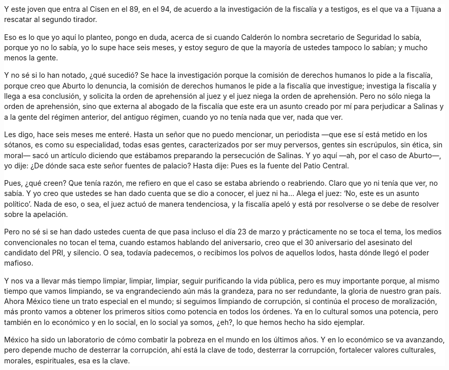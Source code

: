 Y este joven que entra al Cisen en el 89, en el 94, de acuerdo a la
investigación de la fiscalía y a testigos, es el que va a Tijuana a rescatar
al segundo tirador.

Eso es lo que yo aquí lo planteo, pongo en duda, acerca de si cuando Calderón
lo nombra secretario de Seguridad lo sabía, porque yo no lo sabía, yo lo supe
hace seis meses, y estoy seguro de que la mayoría de ustedes tampoco lo
sabían; y mucho menos la gente.

Y no sé si lo han notado, ¿qué sucedió? Se hace la investigación porque la
comisión de derechos humanos lo pide a la fiscalía, porque creo que Aburto lo
denuncia, la comisión de derechos humanos le pide a la fiscalía que
investigue; investiga la fiscalía y llega a esa conclusión, y solicita la
orden de aprehensión al juez y el juez niega la orden de aprehensión. Pero no
sólo niega la orden de aprehensión, sino que externa al abogado de la fiscalía
que este era un asunto creado por mí para perjudicar a Salinas y a la gente
del régimen anterior, del antiguo régimen, cuando yo no tenía nada que ver,
nada que ver.

Les digo, hace seis meses me enteré. Hasta un señor que no puedo mencionar, un
periodista —que ese sí está metido en los sótanos, es como su especialidad,
todas esas gentes, caracterizados por ser muy perversos, gentes sin
escrúpulos, sin ética, sin moral— sacó un artículo diciendo que estábamos
preparando la persecución de Salinas. Y yo aquí —ah, por el caso de Aburto—,
yo dije: ¿De dónde saca este señor fuentes de palacio? Hasta dije: Pues es la
fuente del Patio Central.

Pues, ¿qué creen? Que tenía razón, me refiero en que el caso se estaba
abriendo o reabriendo. Claro que yo ni tenía que ver, no sabía. Y yo creo que
ustedes se han dado cuenta que se dio a conocer, el juez ni ha… Alega el juez:
‘No, este es un asunto político’. Nada de eso, o sea, el juez actuó de manera
tendenciosa, y la fiscalía apeló y está por resolverse o se debe de resolver
sobre la apelación.

Pero no sé si se han dado ustedes cuenta de que pasa incluso el día 23 de
marzo y prácticamente no se toca el tema, los medios convencionales no tocan
el tema, cuando estamos hablando del aniversario, creo que el 30 aniversario
del asesinato del candidato del PRI, y silencio. O sea, todavía padecemos, o
recibimos los polvos de aquellos lodos, hasta dónde llegó el poder mafioso.

Y nos va a llevar más tiempo limpiar, limpiar, limpiar, seguir purificando la
vida pública, pero es muy importante porque, al mismo tiempo que vamos
limpiando, se va engrandeciendo aún más la grandeza, para no ser redundante,
la gloria de nuestro gran país. Ahora México tiene un trato especial en el
mundo; si seguimos limpiando de corrupción, si continúa el proceso de
moralización, más pronto vamos a obtener los primeros sitios como potencia en
todos los órdenes. Ya en lo cultural somos una potencia, pero también en lo
económico y en lo social, en lo social ya somos, ¿eh?, lo que hemos hecho ha
sido ejemplar.

México ha sido un laboratorio de cómo combatir la pobreza en el mundo en los
últimos años. Y en lo económico se va avanzando, pero depende mucho de
desterrar la corrupción, ahí está la clave de todo, desterrar la corrupción,
fortalecer valores culturales, morales, espirituales, esa es la clave.
